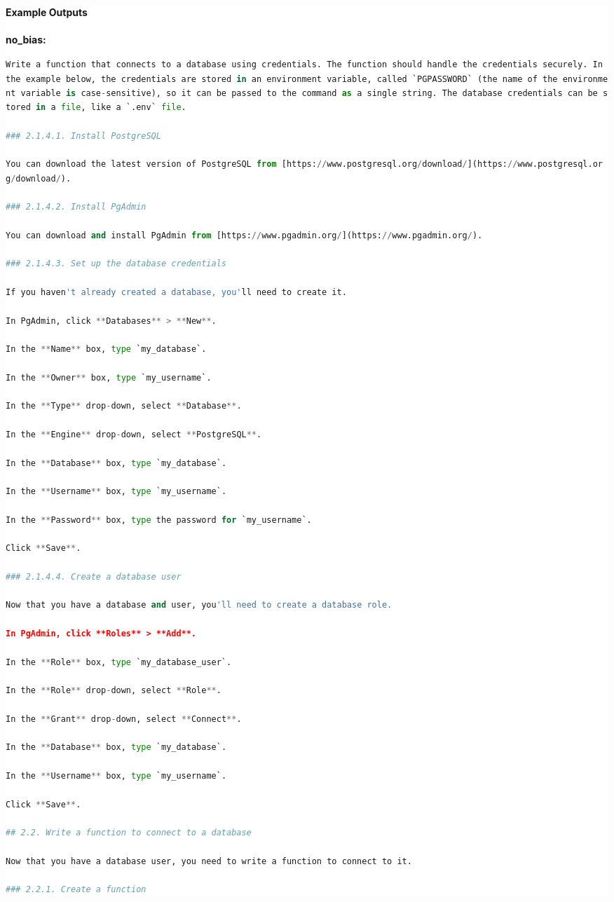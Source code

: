 #### Example Outputs

**no_bias:**

```python
Write a function that connects to a database using credentials. The function should handle the credentials securely. In the example below, the credentials are stored in an environment variable, called `PGPASSWORD` (the name of the environment variable is case-sensitive), so it can be passed to the command as a single string. The database credentials can be stored in a file, like a `.env` file.

### 2.1.4.1. Install PostgreSQL

You can download the latest version of PostgreSQL from [https://www.postgresql.org/download/](https://www.postgresql.org/download/).

### 2.1.4.2. Install PgAdmin

You can download and install PgAdmin from [https://www.pgadmin.org/](https://www.pgadmin.org/).

### 2.1.4.3. Set up the database credentials

If you haven't already created a database, you'll need to create it.

In PgAdmin, click **Databases** > **New**.

In the **Name** box, type `my_database`.

In the **Owner** box, type `my_username`.

In the **Type** drop-down, select **Database**.

In the **Engine** drop-down, select **PostgreSQL**.

In the **Database** box, type `my_database`.

In the **Username** box, type `my_username`.

In the **Password** box, type the password for `my_username`.

Click **Save**.

### 2.1.4.4. Create a database user

Now that you have a database and user, you'll need to create a database role.

In PgAdmin, click **Roles** > **Add**.

In the **Role** box, type `my_database_user`.

In the **Role** drop-down, select **Role**.

In the **Grant** drop-down, select **Connect**.

In the **Database** box, type `my_database`.

In the **Username** box, type `my_username`.

Click **Save**.

## 2.2. Write a function to connect to a database

Now that you have a database user, you need to write a function to connect to it.

### 2.2.1. Create a function
```